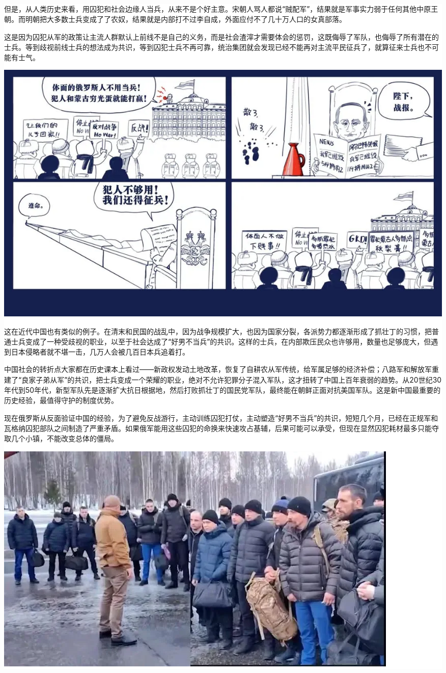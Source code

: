 但是，从人类历史来看，用囚犯和社会边缘人当兵，从来不是个好主意。宋朝人骂人都说“贼配军”，结果就是军事实力弱于任何其他中原王朝。而明朝把大多数士兵变成了了农奴，结果就是内部打不过李自成，外面应付不了几十万人口的女真部落。

这是因为囚犯从军的政策让主流人群默认上前线不是自己的义务，而是社会渣滓才需要体会的惩罚，这既侮辱了军队，也侮辱了所有潜在的士兵。等到歧视前线士兵的想法成为共识，等到囚犯士兵不再可靠，统治集团就会发现已经不能再对主流平民征兵了，就算征来士兵也不可能有士气。

![](/images/btnews/0501_0600/0555/ec10612f-d12a-408d-b0f1-b8afcd53081c.webp)

这在近代中国也有类似的例子。在清末和民国的战乱中，因为战争规模扩大，也因为国家分裂，各派势力都逐渐形成了抓壮丁的习惯，把普通士兵变成了一种受歧视的职业，以至于社会达成了“好男不当兵”的共识。这样的士兵，在内部欺压民众也许够用，数量也足够庞大，但遇到日本侵略者就不堪一击，几万人会被几百日本兵追着打。

中国社会的转折点大家都在历史课本上看过——新政权发动土地改革，恢复了自耕农从军传统，给军属足够的经济补偿；八路军和解放军重建了“良家子弟从军”的共识，把士兵变成一个荣耀的职业，绝对不允许犯罪分子混入军队，这才扭转了中国上百年衰弱的趋势。从20世纪30年代到50年代，新型军队先是逐渐扩大抗日根据地，然后打败抓壮丁的国民党军队，最终能在朝鲜正面对抗美国军队。这是新中国最重要的历史经验，最值得守护的制度优势。

现在俄罗斯从反面验证中国的经验，为了避免反战游行，主动训练囚犯打仗，主动塑造“好男不当兵”的共识，短短几个月，已经在正规军和瓦格纳囚犯部队之间制造了严重矛盾。如果俄军能用这些囚犯的命换来快速攻占基辅，后果可能可以承受，但现在显然囚犯耗材最多只能夺取几个小镇，不能改变总体的僵局。

![](/images/btnews/0501_0600/0555/1d3d4427-59b0-409c-bba4-7d86e9b175f3.webp "瓦格纳第4批服役囚犯退役，瓦格纳首领送别：欢迎想回来的人回来")
